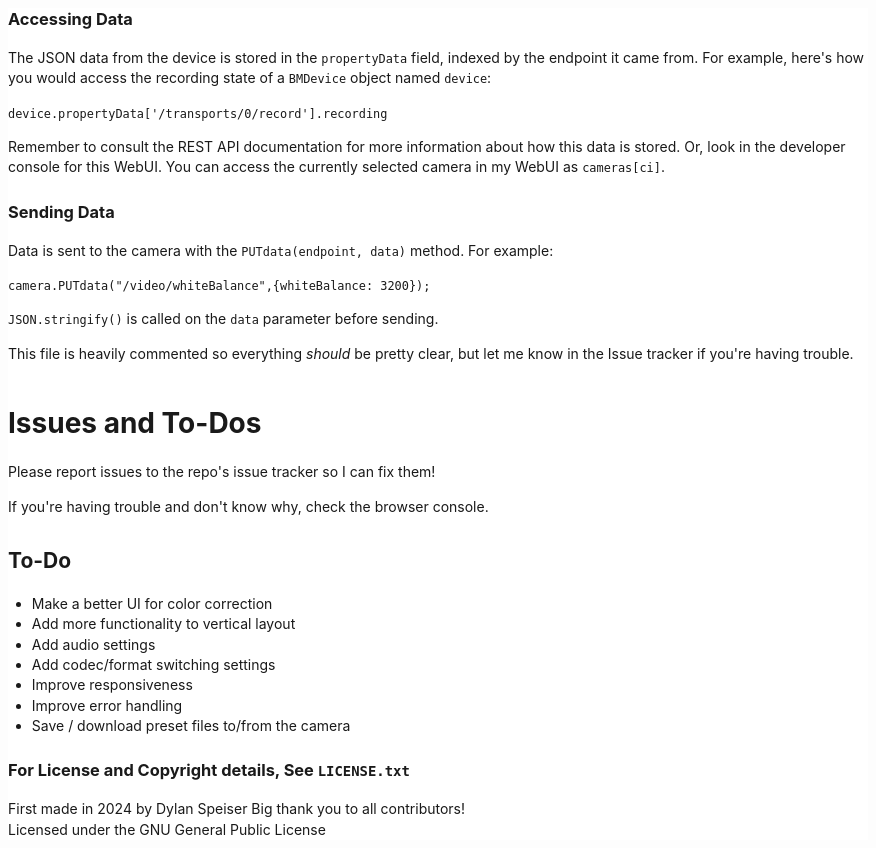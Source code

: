 ### Accessing Data

The JSON data from the device is stored in the `propertyData` field, indexed by the endpoint it came from. For example, here's how you would access the recording state of a `BMDevice` object named `device`:

```JS
device.propertyData['/transports/0/record'].recording
```

Remember to consult the REST API documentation for more information about how this data is stored. Or, look in the developer console for this WebUI. You can access the currently selected camera in my WebUI as `cameras[ci]`.

### Sending Data

Data is sent to the camera with the `PUTdata(endpoint, data)` method. For example:

```JS
camera.PUTdata("/video/whiteBalance",{whiteBalance: 3200});
```

`JSON.stringify()` is called on the `data` parameter before sending.

This file is heavily commented so everything _should_ be pretty clear, but let me know in the Issue tracker if you're having trouble.

# Issues and To-Dos

Please report issues to the repo's issue tracker so I can fix them!

If you're having trouble and don't know why, check the browser console.

## To-Do

- Make a better UI for color correction
- Add more functionality to vertical layout
- Add audio settings
- Add codec/format switching settings
- Improve responsiveness
- Improve error handling
- Save / download preset files to/from the camera

### For License and Copyright details, See `LICENSE.txt`

First made in 2024 by Dylan Speiser
Big thank you to all contributors!
<br>
Licensed under the GNU General Public License
